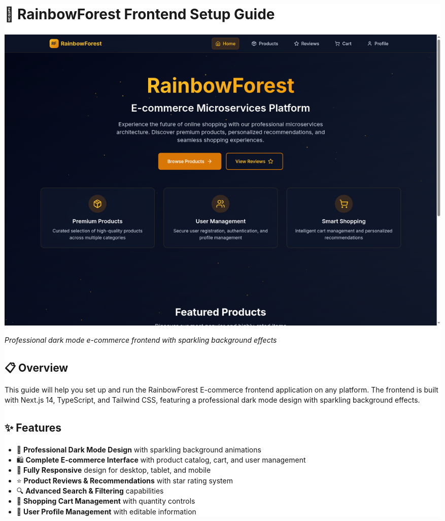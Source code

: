 # 🌟 RainbowForest Frontend Setup Guide

![RainbowForest Frontend](frontend.png)

*Professional dark mode e-commerce frontend with sparkling background effects*

## 📋 Overview

This guide will help you set up and run the RainbowForest E-commerce frontend application on any platform. The frontend is built with Next.js 14, TypeScript, and Tailwind CSS, featuring a professional dark mode design with sparkling background effects.

## ✨ Features

- 🎨 **Professional Dark Mode Design** with sparkling background animations
- 🛍️ **Complete E-commerce Interface** with product catalog, cart, and user management
- 📱 **Fully Responsive** design for desktop, tablet, and mobile
- ⭐ **Product Reviews & Recommendations** with star rating system
- 🔍 **Advanced Search & Filtering** capabilities
- 🛒 **Shopping Cart Management** with quantity controls
- 👤 **User Profile Management** with editable information
